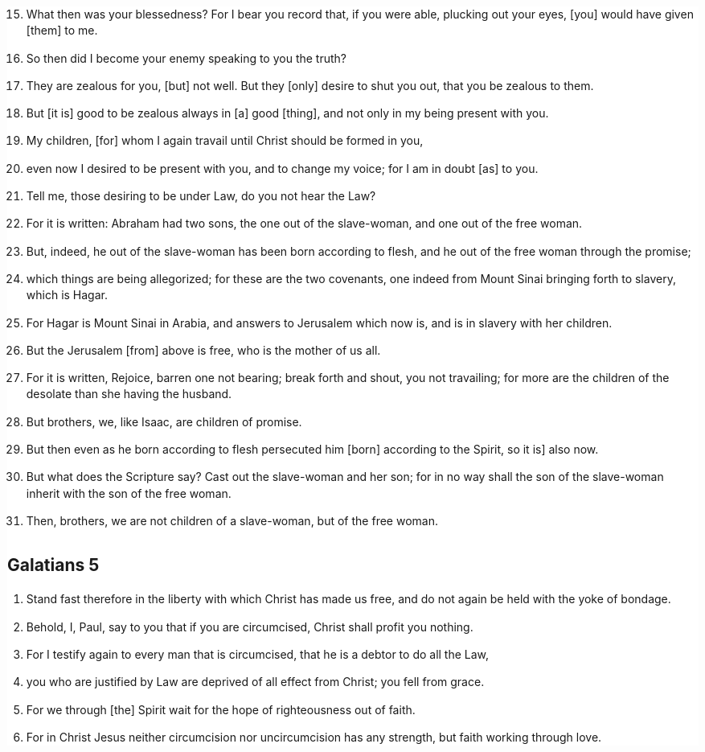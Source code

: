 15. What then was your blessedness? For I bear you record that, if you were able, plucking out your eyes, [you] would have given [them] to me.

16. So then did I become your enemy speaking to you the truth?

17. They are zealous for you, [but] not well. But they [only] desire to shut you out, that you be zealous to them.

18. But [it is] good to be zealous always in [a] good [thing], and not only in my being present with you.

19. My children, [for] whom I again travail until Christ should be formed in you,

20. even now I desired to be present with you, and to change my voice; for I am in doubt [as] to you.

21. Tell me, those desiring to be under Law, do you not hear the Law?

22. For it is written: Abraham had two sons, the one out of the slave-woman, and one out of the free woman.

23. But, indeed, he out of the slave-woman has been born according to flesh, and he out of the free woman through the promise;

24. which things are being allegorized; for these are the two covenants, one indeed from Mount Sinai bringing forth to slavery, which is Hagar.

25. For Hagar is Mount Sinai in Arabia, and answers to Jerusalem which now is, and is in slavery with her children.

26. But the Jerusalem [from] above is free, who is the mother of us all.

27. For it is written, Rejoice, barren one not bearing; break forth and shout, you not travailing; for more are the children of the desolate than she having the husband.

28. But brothers, we, like Isaac, are children of promise.

29. But then even as he born according to flesh persecuted him [born] according to the Spirit, so it is] also now.

30. But what does the Scripture say? Cast out the slave-woman and her son; for in no way shall the son of the slave-woman inherit with the son of the free woman.

31. Then, brothers, we are not children of a slave-woman, but of the free woman.

## Galatians 5

1. Stand fast therefore in the liberty with which Christ has made us free, and do not again be held with the yoke of bondage.

2. Behold, I, Paul, say to you that if you are circumcised, Christ shall profit you nothing.

3. For I testify again to every man that is circumcised, that he is a debtor to do all the Law,

4. you who are justified by Law are deprived of all effect from Christ; you fell from grace.

5. For we through [the] Spirit wait for the hope of righteousness out of faith.

6. For in Christ Jesus neither circumcision nor uncircumcision has any strength, but faith working through love.
